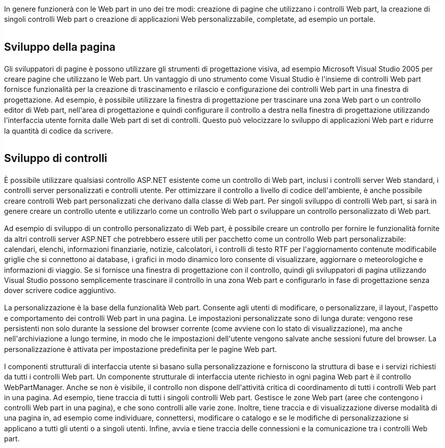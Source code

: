 In genere funzionerà con le Web part in uno dei tre modi: creazione di pagine che utilizzano i controlli Web part, la creazione di singoli controlli Web part o creazione di applicazioni Web personalizzabile, completate, ad esempio un portale.

## <a name="page-development"></a>Sviluppo della pagina

Gli sviluppatori di pagine è possono utilizzare gli strumenti di progettazione visiva, ad esempio Microsoft Visual Studio 2005 per creare pagine che utilizzano le Web part. Un vantaggio di uno strumento come Visual Studio è l'insieme di controlli Web part fornisce funzionalità per la creazione di trascinamento e rilascio e configurazione dei controlli Web part in una finestra di progettazione. Ad esempio, è possibile utilizzare la finestra di progettazione per trascinare una zona Web part o un controllo editor di Web part, nell'area di progettazione e quindi configurare il controllo a destra nella finestra di progettazione utilizzando l'interfaccia utente fornita dalle Web part di set di controlli. Questo può velocizzare lo sviluppo di applicazioni Web part e ridurre la quantità di codice da scrivere.

## <a name="control-development"></a>Sviluppo di controlli

È possibile utilizzare qualsiasi controllo ASP.NET esistente come un controllo di Web part, inclusi i controlli server Web standard, i controlli server personalizzati e controlli utente. Per ottimizzare il controllo a livello di codice dell'ambiente, è anche possibile creare controlli Web part personalizzati che derivano dalla classe di Web part. Per singoli sviluppo di controlli Web part, si sarà in genere creare un controllo utente e utilizzarlo come un controllo Web part o sviluppare un controllo personalizzato di Web part.

Ad esempio di sviluppo di un controllo personalizzato di Web part, è possibile creare un controllo per fornire le funzionalità fornite da altri controlli server ASP.NET che potrebbero essere utili per pacchetto come un controllo Web part personalizzabile: calendari, elenchi, informazioni finanziarie, notizie, calcolatori, i controlli di testo RTF per l'aggiornamento contenute modificabile griglie che si connettono ai database, i grafici in modo dinamico loro consente di visualizzare, aggiornare o meteorologiche e informazioni di viaggio. Se si fornisce una finestra di progettazione con il controllo, quindi gli sviluppatori di pagina utilizzando Visual Studio possono semplicemente trascinare il controllo in una zona Web part e configurarlo in fase di progettazione senza dover scrivere codice aggiuntivo.

La personalizzazione è la base della funzionalità Web part. Consente agli utenti di modificare, o personalizzare, il layout, l'aspetto e comportamento dei controlli Web part in una pagina. Le impostazioni personalizzate sono di lunga durate: vengono rese persistenti non solo durante la sessione del browser corrente (come avviene con lo stato di visualizzazione), ma anche nell'archiviazione a lungo termine, in modo che le impostazioni dell'utente vengono salvate anche sessioni future del browser. La personalizzazione è attivata per impostazione predefinita per le pagine Web part.

I componenti strutturali di interfaccia utente si basano sulla personalizzazione e forniscono la struttura di base e i servizi richiesti da tutti i controlli Web part. Un componente strutturale di interfaccia utente richiesto in ogni pagina Web part è il controllo WebPartManager. Anche se non è visibile, il controllo non dispone dell'attività critica di coordinamento di tutti i controlli Web part in una pagina. Ad esempio, tiene traccia di tutti i singoli controlli Web part. Gestisce le zone Web part (aree che contengono i controlli Web part in una pagina), e che sono controlli alle varie zone. Inoltre, tiene traccia e di visualizzazione diverse modalità di una pagina in, ad esempio come individuare, connettersi, modificare o catalogo e se le modifiche di personalizzazione si applicano a tutti gli utenti o a singoli utenti. Infine, avvia e tiene traccia delle connessioni e la comunicazione tra i controlli Web part.
